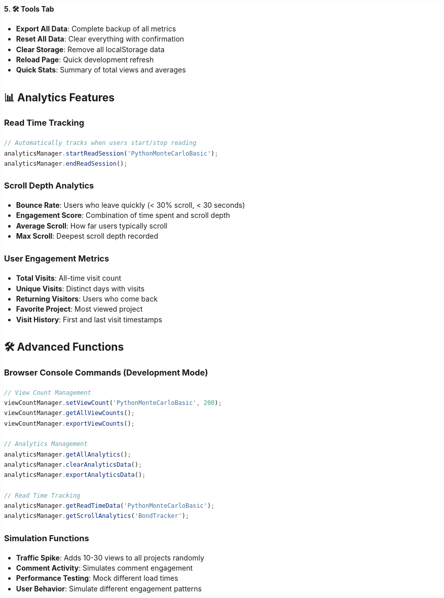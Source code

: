 #### **5. 🛠️ Tools Tab**
- **Export All Data**: Complete backup of all metrics
- **Reset All Data**: Clear everything with confirmation
- **Clear Storage**: Remove all localStorage data
- **Reload Page**: Quick development refresh
- **Quick Stats**: Summary of total views and averages

## 📊 Analytics Features

### **Read Time Tracking**
```javascript
// Automatically tracks when users start/stop reading
analyticsManager.startReadSession('PythonMonteCarloBasic');
analyticsManager.endReadSession();
```

### **Scroll Depth Analytics**
- **Bounce Rate**: Users who leave quickly (< 30% scroll, < 30 seconds)
- **Engagement Score**: Combination of time spent and scroll depth
- **Average Scroll**: How far users typically scroll
- **Max Scroll**: Deepest scroll depth recorded

### **User Engagement Metrics**
- **Total Visits**: All-time visit count
- **Unique Visits**: Distinct days with visits
- **Returning Visitors**: Users who come back
- **Favorite Project**: Most viewed project
- **Visit History**: First and last visit timestamps

## 🛠️ Advanced Functions

### **Browser Console Commands** (Development Mode)
```javascript
// View Count Management
viewCountManager.setViewCount('PythonMonteCarloBasic', 200);
viewCountManager.getAllViewCounts();
viewCountManager.exportViewCounts();

// Analytics Management
analyticsManager.getAllAnalytics();
analyticsManager.clearAnalyticsData();
analyticsManager.exportAnalyticsData();

// Read Time Tracking
analyticsManager.getReadTimeData('PythonMonteCarloBasic');
analyticsManager.getScrollAnalytics('BondTracker');
```

### **Simulation Functions**
- **Traffic Spike**: Adds 10-30 views to all projects randomly
- **Comment Activity**: Simulates comment engagement
- **Performance Testing**: Mock different load times
- **User Behavior**: Simulate different engagement patterns
